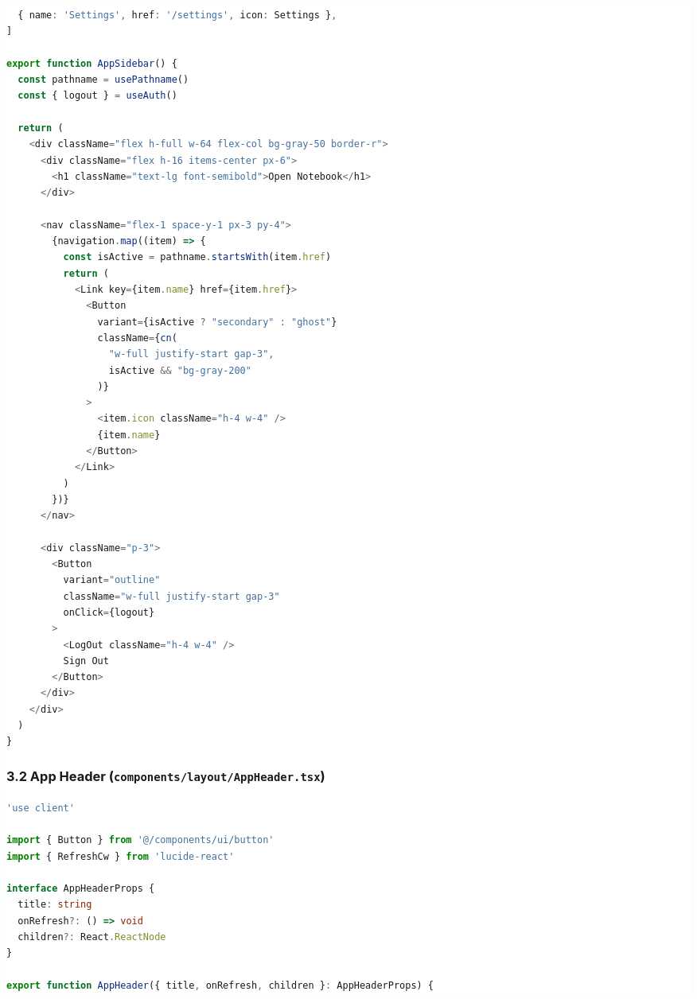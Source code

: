 ```typescript
  { name: 'Settings', href: '/settings', icon: Settings },
]

export function AppSidebar() {
  const pathname = usePathname()
  const { logout } = useAuth()

  return (
    <div className="flex h-full w-64 flex-col bg-gray-50 border-r">
      <div className="flex h-16 items-center px-6">
        <h1 className="text-lg font-semibold">Open Notebook</h1>
      </div>
      
      <nav className="flex-1 space-y-1 px-3 py-4">
        {navigation.map((item) => {
          const isActive = pathname.startsWith(item.href)
          return (
            <Link key={item.name} href={item.href}>
              <Button
                variant={isActive ? "secondary" : "ghost"}
                className={cn(
                  "w-full justify-start gap-3",
                  isActive && "bg-gray-200"
                )}
              >
                <item.icon className="h-4 w-4" />
                {item.name}
              </Button>
            </Link>
          )
        })}
      </nav>
      
      <div className="p-3">
        <Button 
          variant="outline" 
          className="w-full justify-start gap-3"
          onClick={logout}
        >
          <LogOut className="h-4 w-4" />
          Sign Out
        </Button>
      </div>
    </div>
  )
}
```

### 3.2 App Header (`components/layout/AppHeader.tsx`)

```typescript
'use client'

import { Button } from '@/components/ui/button'
import { RefreshCw } from 'lucide-react'

interface AppHeaderProps {
  title: string
  onRefresh?: () => void
  children?: React.ReactNode
}

export function AppHeader({ title, onRefresh, children }: AppHeaderProps) {
```